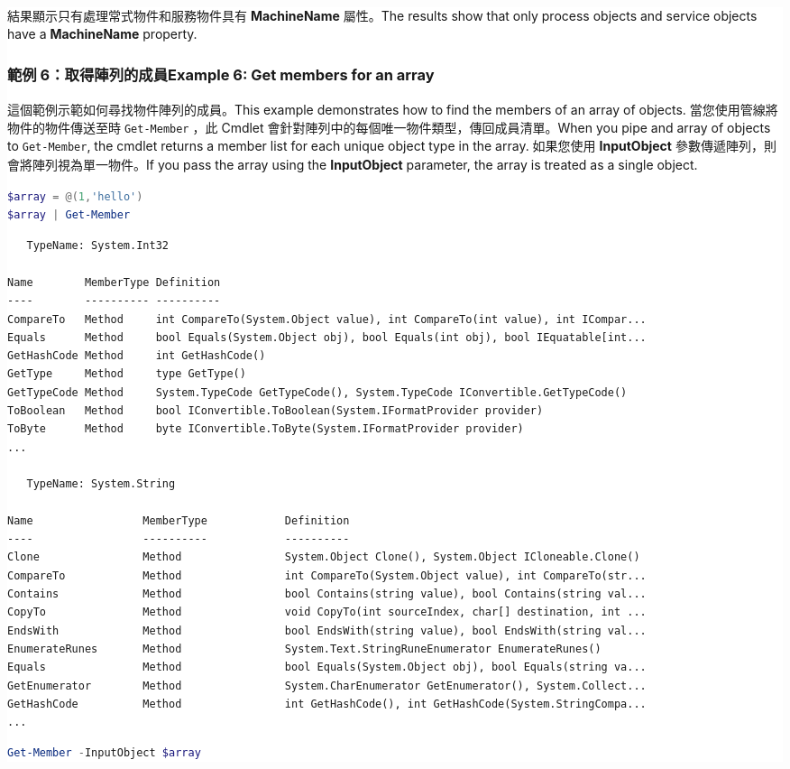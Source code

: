 <span data-ttu-id="49fd7-135">結果顯示只有處理常式物件和服務物件具有 **MachineName** 屬性。</span><span class="sxs-lookup"><span data-stu-id="49fd7-135">The results show that only process objects and service objects have a **MachineName** property.</span></span>

### <span data-ttu-id="49fd7-136">範例 6：取得陣列的成員</span><span class="sxs-lookup"><span data-stu-id="49fd7-136">Example 6: Get members for an array</span></span>

<span data-ttu-id="49fd7-137">這個範例示範如何尋找物件陣列的成員。</span><span class="sxs-lookup"><span data-stu-id="49fd7-137">This example demonstrates how to find the members of an array of objects.</span></span> <span data-ttu-id="49fd7-138">當您使用管線將物件的物件傳送至時 `Get-Member` ，此 Cmdlet 會針對陣列中的每個唯一物件類型，傳回成員清單。</span><span class="sxs-lookup"><span data-stu-id="49fd7-138">When you pipe and array of objects to `Get-Member`, the cmdlet returns a member list for each unique object type in the array.</span></span>
<span data-ttu-id="49fd7-139">如果您使用 **InputObject** 參數傳遞陣列，則會將陣列視為單一物件。</span><span class="sxs-lookup"><span data-stu-id="49fd7-139">If you pass the array using the **InputObject** parameter, the array is treated as a single object.</span></span>

```powershell
$array = @(1,'hello')
$array | Get-Member
```

```Output
   TypeName: System.Int32

Name        MemberType Definition
----        ---------- ----------
CompareTo   Method     int CompareTo(System.Object value), int CompareTo(int value), int ICompar...
Equals      Method     bool Equals(System.Object obj), bool Equals(int obj), bool IEquatable[int...
GetHashCode Method     int GetHashCode()
GetType     Method     type GetType()
GetTypeCode Method     System.TypeCode GetTypeCode(), System.TypeCode IConvertible.GetTypeCode()
ToBoolean   Method     bool IConvertible.ToBoolean(System.IFormatProvider provider)
ToByte      Method     byte IConvertible.ToByte(System.IFormatProvider provider)
...

   TypeName: System.String

Name                 MemberType            Definition
----                 ----------            ----------
Clone                Method                System.Object Clone(), System.Object ICloneable.Clone()
CompareTo            Method                int CompareTo(System.Object value), int CompareTo(str...
Contains             Method                bool Contains(string value), bool Contains(string val...
CopyTo               Method                void CopyTo(int sourceIndex, char[] destination, int ...
EndsWith             Method                bool EndsWith(string value), bool EndsWith(string val...
EnumerateRunes       Method                System.Text.StringRuneEnumerator EnumerateRunes()
Equals               Method                bool Equals(System.Object obj), bool Equals(string va...
GetEnumerator        Method                System.CharEnumerator GetEnumerator(), System.Collect...
GetHashCode          Method                int GetHashCode(), int GetHashCode(System.StringCompa...
...
```

```powershell
Get-Member -InputObject $array
```
